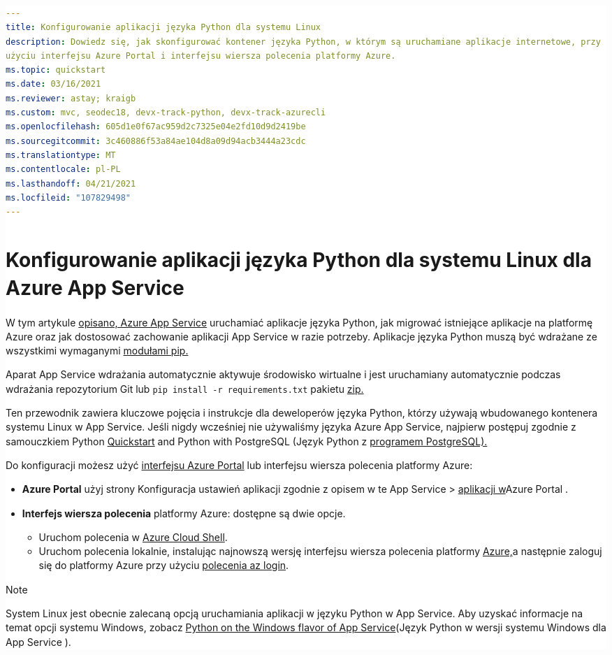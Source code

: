 ```yaml
---
title: Konfigurowanie aplikacji języka Python dla systemu Linux
description: Dowiedz się, jak skonfigurować kontener języka Python, w którym są uruchamiane aplikacje internetowe, przy użyciu interfejsu Azure Portal i interfejsu wiersza polecenia platformy Azure.
ms.topic: quickstart
ms.date: 03/16/2021
ms.reviewer: astay; kraigb
ms.custom: mvc, seodec18, devx-track-python, devx-track-azurecli
ms.openlocfilehash: 605d1e0f67ac959d2c7325e04e2fd10d9d2419be
ms.sourcegitcommit: 3c460886f53a84ae104d8a09d94acb3444a23cdc
ms.translationtype: MT
ms.contentlocale: pl-PL
ms.lasthandoff: 04/21/2021
ms.locfileid: "107829498"
---
```

# <a name="configure-a-linux-python-app-for-azure-app-service"></a>Konfigurowanie aplikacji języka Python dla systemu Linux dla Azure App Service

W tym artykule [opisano, Azure App Service](overview.md) uruchamiać aplikacje języka Python, jak migrować istniejące aplikacje na platformę Azure oraz jak dostosować zachowanie aplikacji App Service w razie potrzeby. Aplikacje języka Python muszą być wdrażane ze wszystkimi wymaganymi [modułami pip.](https://pypi.org/project/pip/)

Aparat App Service wdrażania automatycznie aktywuje środowisko wirtualne i jest uruchamiany automatycznie podczas wdrażania repozytorium Git lub `pip install -r requirements.txt` pakietu [zip.](deploy-zip.md) [](deploy-local-git.md)

Ten przewodnik zawiera kluczowe pojęcia i instrukcje dla deweloperów języka Python, którzy używają wbudowanego kontenera systemu Linux w App Service. Jeśli nigdy wcześniej nie używaliśmy języka Azure App Service, najpierw postępuj zgodnie z samouczkiem Python [Quickstart](quickstart-python.md) and Python with PostgreSQL (Język Python z [programem PostgreSQL).](tutorial-python-postgresql-app.md)

Do konfiguracji możesz użyć [interfejsu Azure Portal](https://portal.azure.com) lub interfejsu wiersza polecenia platformy Azure:

- **Azure Portal** użyj strony Konfiguracja ustawień aplikacji zgodnie z opisem w te App Service  >   [aplikacji w](configure-common.md)Azure Portal .

- **Interfejs wiersza polecenia** platformy Azure: dostępne są dwie opcje.

    - Uruchom polecenia w [Azure Cloud Shell](../cloud-shell/overview.md).
    - Uruchom polecenia lokalnie, instalując najnowszą wersję interfejsu wiersza polecenia platformy [Azure,](/cli/azure/install-azure-cli)a następnie zaloguj się do platformy Azure przy użyciu [polecenia az login](/cli/azure/reference-index#az_login).
    
> [!NOTE]
> System Linux jest obecnie zalecaną opcją uruchamiania aplikacji w języku Python w App Service. Aby uzyskać informacje na temat opcji systemu Windows, zobacz [Python on the Windows flavor of App Service](/visualstudio/python/managing-python-on-azure-app-service)(Język Python w wersji systemu Windows dla App Service ).

